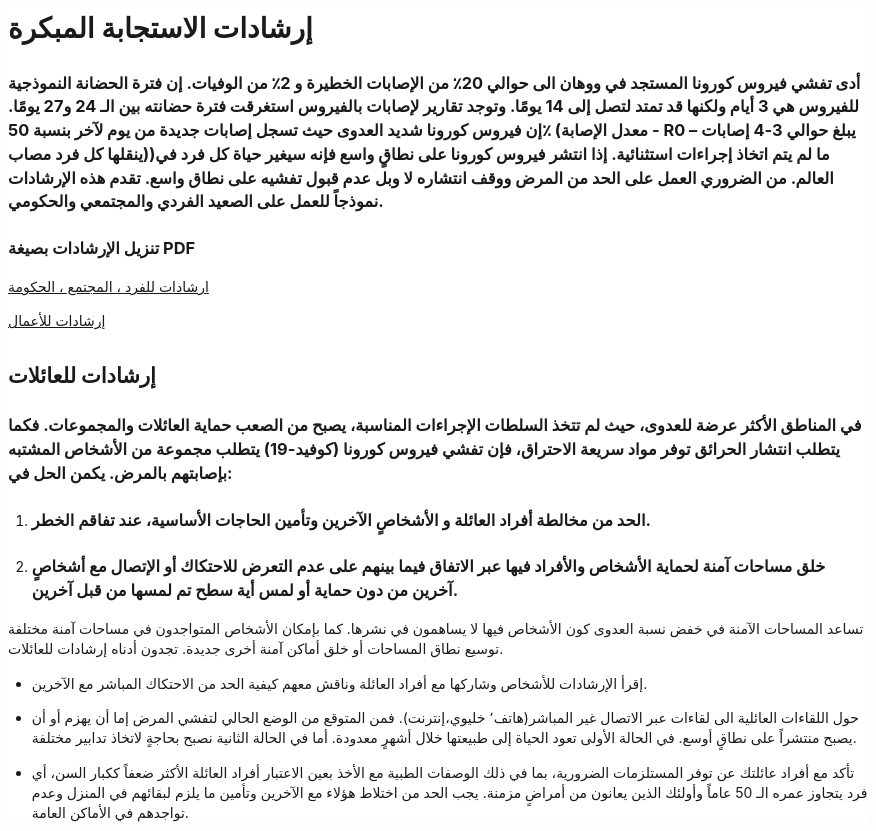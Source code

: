 # إرشادات الاستجابة المبكرة

### أدى تفشي فيروس كورونا المستجد في ووهان الى حوالي 20٪ من الإصابات الخطيرة و 2٪ من الوفيات. إن فترة الحضانة النموذجية للفيروس هي 3 أيام ولكنها قد تمتد لتصل إلى 14 يومًا. وتوجد تقارير لإصابات بالفيروس استغرقت فترة حضانته بين الـ 24 و27 يومًا. إن فيروس كورونا شديد العدوى حيث تسجل إصابات جديدة من يوم لآخر بنسبة 50٪ (معدل الإصابة - R0 – يبلغ حوالي 3-4 إصابات ينقلها كل فرد مصاب))ما لم يتم اتخاذ إجراءات استثنائية. إذا انتشر فيروس كورونا على نطاقٍ واسع فإنه سيغير حياة كل فرد في العالم. من الضروري العمل على الحد من المرض ووقف انتشاره لا وبل عدم قبول تفشيه على نطاق واسع. تقدم هذه الإرشادات نموذجاً للعمل على الصعيد الفردي والمجتمعي والحكومي.

  

### تنزيل الإرشادات بصيغة PDF

[ارشادات للفرد ، المجتمع ، الحكومة](https://necsi.edu/s/GuidelineV3.pdf) 

[إرشادات للأعمال](https://necsi.edu/s/GuidelineV3.pdf)

  

## إرشادات للعائلات

### في المناطق الأكثر عرضة للعدوى، حيث لم تتخذ السلطات الإجراءات المناسبة، يصبح من الصعب حماية العائلات والمجموعات. فكما يتطلب انتشار الحرائق توفر مواد سريعة الاحتراق، فإن تفشي فيروس كورونا (كوفيد-19) يتطلب مجموعة من الأشخاص المشتبه بإصابتهم بالمرض. يكمن الحل في:

1.  ### الحد من مخالطة أفراد العائلة و الأشخاصٍ الآخرين وتأمين الحاجات الأساسية، عند تفاقم الخطر.
    
2.  ### خلق مساحات آمنة لحماية الأشخاص والأفراد فيها عبر الاتفاق فيما بينهم على عدم التعرض للاحتكاك أو الإتصال مع أشخاصٍ آخرين من دون حماية أو لمس أية سطح تم لمسها من قبل آخرين.
    

تساعد المساحات الآمنة في خفض نسبة العدوى كون الأشخاص فيها لا يساهمون في نشرها. كما بإمكان الأشخاص المتواجدون في مساحات آمنة مختلفة توسيع نطاق المساحات أو خلق أماكن آمنة أخرى جديدة. تجدون أدناه إرشادات للعائلات.

  

-   إقرأ الإرشادات للأشخاص وشاركها مع أفراد العائلة وناقش معهم كيفية الحد من الاحتكاك المباشر مع الآخرين.
    
-   حول اللقاءات العائلية الى لقاءات عبر الاتصال غير المباشر(هاتف٬ خليوي،إنترنت). فمن المتوقع من الوضع الحالي لتفشي المرض إما أن يهزم أو أن يصبح منتشراً على نطاقٍ أوسع. في الحالة الأولى تعود الحياة إلى طبيعتها خلال أشهرٍ معدودة. أما في الحالة الثانية نصبح بحاجةٍ لاتخاذ تدابير مختلفة.
    
-   تأكد مع أفراد عائلتك عن توفر المستلزمات الضرورية، بما في ذلك الوصفات الطبية مع الأخذ بعين الاعتبار أفراد العائلة الأكثر ضعفاً ككبار السن، أي فرد يتجاوز عمره الـ 50 عاماً وأولئك الذين يعانون من أمراضٍ مزمنة. يجب الحد من اختلاط هؤلاء مع الآخرين وتأمين ما يلزم لبقائهم في المنزل وعدم تواجدهم في الأماكن العامة.
    